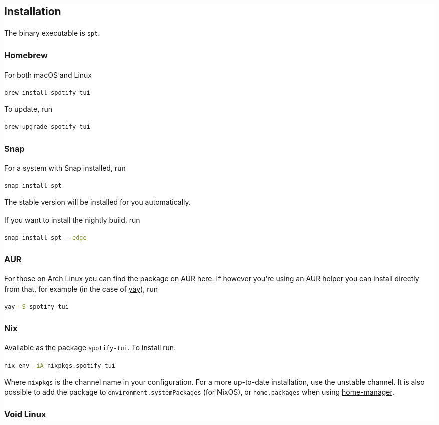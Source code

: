 ## Installation

The binary executable is `spt`.

### Homebrew

For both macOS and Linux

```bash
brew install spotify-tui
```

To update, run

```bash
brew upgrade spotify-tui
```

### Snap

For a system with Snap installed, run

```bash
snap install spt
```

The stable version will be installed for you automatically.

If you want to install the nightly build, run

```bash
snap install spt --edge
```

### AUR

For those on Arch Linux you can find the package on AUR [here](https://aur.archlinux.org/packages/spotify-tui/). If however you're using an AUR helper you can install directly from that, for example (in the case of [yay](https://github.com/Jguer/yay)), run

```bash
yay -S spotify-tui
```

### Nix

Available as the package `spotify-tui`. To install run:

```bash
nix-env -iA nixpkgs.spotify-tui
```

Where `nixpkgs` is the channel name in your configuration. For a more up-to-date installation, use the unstable channel.
It is also possible to add the package to `environment.systemPackages` (for NixOS), or `home.packages` when using [home-manager](https://github.com/rycee/home-manager).

### Void Linux
